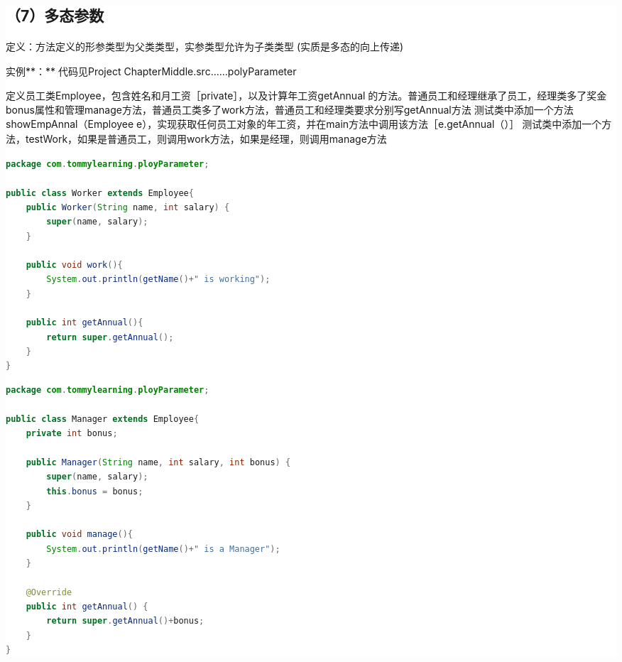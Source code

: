 
## （7）多态参数

定义：方法定义的形参类型为父类类型，实参类型允许为子类类型 (实质是多态的向上传递)

实例**：** 代码见Project ChapterMiddle.src......polyParameter

定义员工类Employee，包含姓名和月工资［private］，以及计算年工资getAnnual 的方法。普通员工和经理继承了员工，经理类多了奖金bonus属性和管理manage方法，普通员工类多了work方法，普通员工和经理类要求分别写getAnnual方法
测试类中添加一个方法showEmpAnnal（Employee e），实现获取任何员工对象的年工资，并在main方法中调用该方法［e.getAnnual（）］
测试类中添加一个方法，testWork，如果是普通员工，则调用work方法，如果是经理，则调用manage方法


```Java
package com.tommylearning.ployParameter;

public class Worker extends Employee{
    public Worker(String name, int salary) {
        super(name, salary);
    }

    public void work(){
        System.out.println(getName()+" is working");
    }

    public int getAnnual(){
        return super.getAnnual();
    }
}

```



```Java
package com.tommylearning.ployParameter;

public class Manager extends Employee{
    private int bonus;

    public Manager(String name, int salary, int bonus) {
        super(name, salary);
        this.bonus = bonus;
    }

    public void manage(){
        System.out.println(getName()+" is a Manager");
    }

    @Override
    public int getAnnual() {
        return super.getAnnual()+bonus;
    }
}

```
